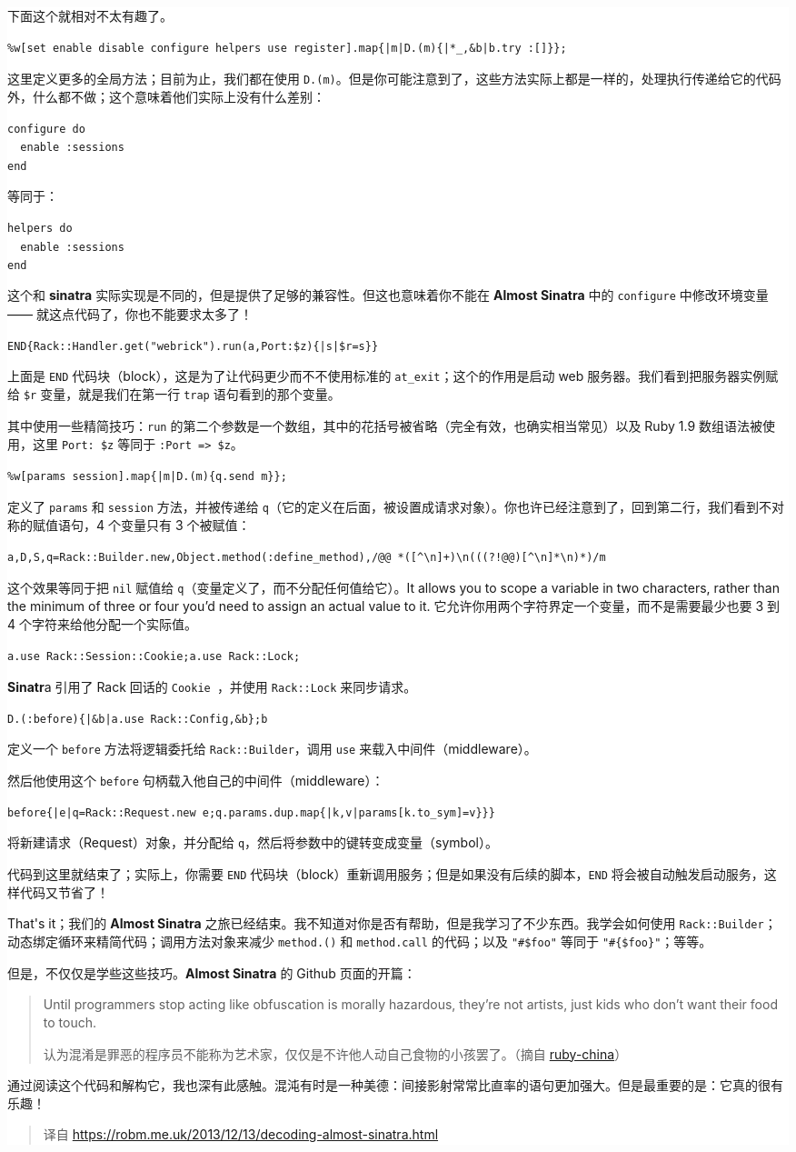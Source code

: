下面这个就相对不太有趣了。

	%w[set enable disable configure helpers use register].map{|m|D.(m){|*_,&b|b.try :[]}};
	
这里定义更多的全局方法；目前为止，我们都在使用 `D.(m)`。但是你可能注意到了，这些方法实际上都是一样的，处理执行传递给它的代码外，什么都不做；这个意味着他们实际上没有什么差别：

	configure do
	  enable :sessions
	end

等同于：

	helpers do
	  enable :sessions
	end

这个和 **sinatra** 实际实现是不同的，但是提供了足够的兼容性。但这也意味着你不能在 **Almost Sinatra** 中的 `configure` 中修改环境变量 —— 就这点代码了，你也不能要求太多了！

	END{Rack::Handler.get("webrick").run(a,Port:$z){|s|$r=s}}

上面是 `END` 代码块（block），这是为了让代码更少而不不使用标准的 `at_exit`；这个的作用是启动 web 服务器。我们看到把服务器实例赋给 `$r` 变量，就是我们在第一行 `trap` 语句看到的那个变量。

 其中使用一些精简技巧：`run` 的第二个参数是一个数组，其中的花括号被省略（完全有效，也确实相当常见）以及 Ruby 1.9 数组语法被使用，这里 `Port: $z` 等同于 `:Port => $z`。
 
	%w[params session].map{|m|D.(m){q.send m}};

定义了 `params` 和 `session` 方法，并被传递给 `q`（它的定义在后面，被设置成请求对象）。你也许已经注意到了，回到第二行，我们看到不对称的赋值语句，4 个变量只有 3 个被赋值：

	a,D,S,q=Rack::Builder.new,Object.method(:define_method),/@@ *([^\n]+)\n(((?!@@)[^\n]*\n)*)/m

这个效果等同于把 `nil` 赋值给 `q`（变量定义了，而不分配任何值给它）。It allows you to scope a variable in two characters, rather than the minimum of three or four you’d need to assign an actual value to it. 它允许你用两个字符界定一个变量，而不是需要最少也要 3 到 4 个字符来给他分配一个实际值。

	a.use Rack::Session::Cookie;a.use Rack::Lock;

**Sinatr**a 引用了 Rack 回话的 `Cookie `，并使用 `Rack::Lock` 来同步请求。

	D.(:before){|&b|a.use Rack::Config,&b};b

定义一个 `before` 方法将逻辑委托给 `Rack::Builder`，调用 `use` 来载入中间件（middleware）。

然后他使用这个 `before` 句柄载入他自己的中间件（middleware）：

	before{|e|q=Rack::Request.new e;q.params.dup.map{|k,v|params[k.to_sym]=v}}}

将新建请求（Request）对象，并分配给 `q`，然后将参数中的键转变成变量（symbol）。

代码到这里就结束了；实际上，你需要 `END` 代码块（block）重新调用服务；但是如果没有后续的脚本，`END` 将会被自动触发启动服务，这样代码又节省了！

That's it；我们的 **Almost Sinatra** 之旅已经结束。我不知道对你是否有帮助，但是我学习了不少东西。我学会如何使用 `Rack::Builder`；动态绑定循环来精简代码；调用方法对象来减少 `method.()` 和 `method.call` 的代码；以及 `"#$foo"` 等同于 `"#{$foo}"`；等等。

但是，不仅仅是学些这些技巧。**Almost Sinatra** 的 Github 页面的开篇：

> Until programmers stop acting like obfuscation is morally hazardous, they’re not artists, just kids who don’t want their food to touch.
>
> 认为混淆是罪恶的程序员不能称为艺术家，仅仅是不许他人动自己食物的小孩罢了。（摘自 [ruby-china](https://ruby-china.org/topics/16166)）

通过阅读这个代码和解构它，我也深有此感触。混沌有时是一种美德：间接影射常常比直率的语句更加强大。但是最重要的是：它真的很有乐趣！

> 译自 https://robm.me.uk/2013/12/13/decoding-almost-sinatra.html

